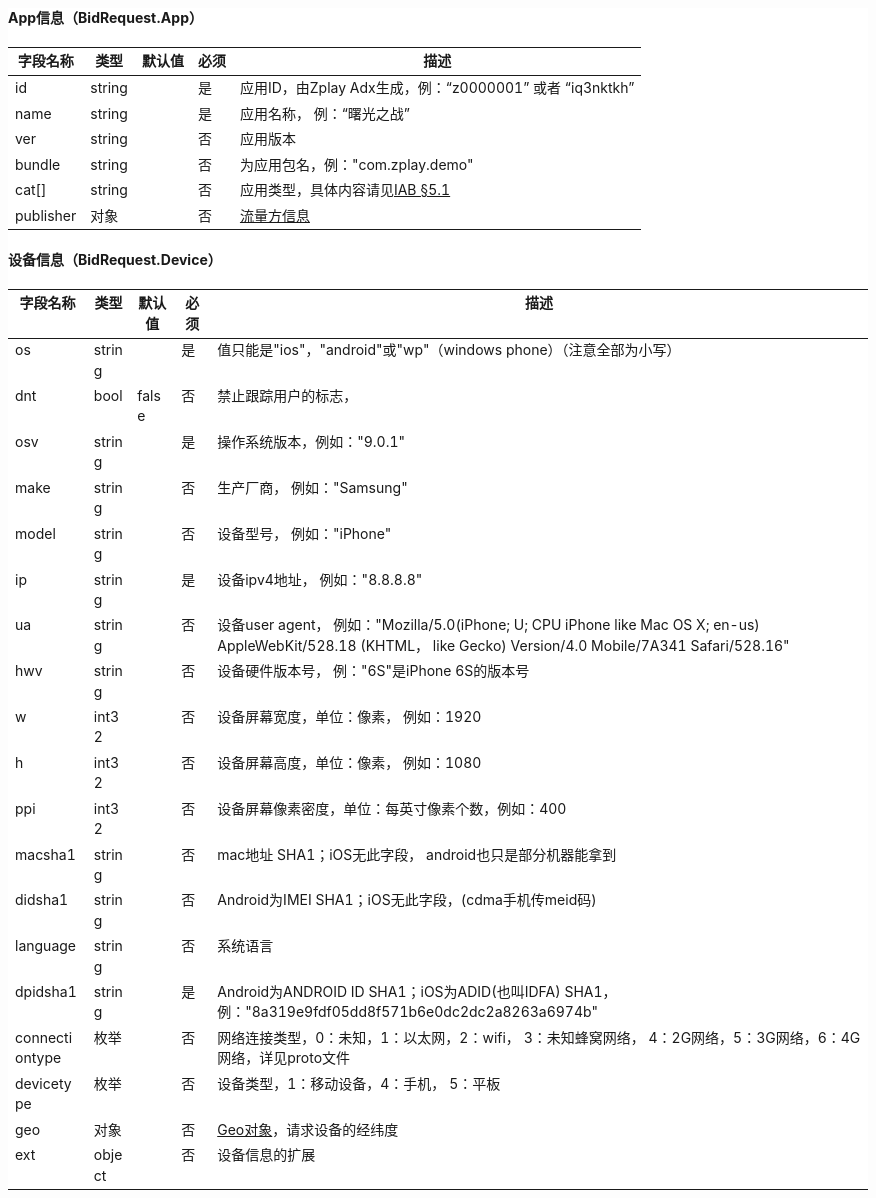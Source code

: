 
#### App信息（BidRequest.App）

|  字段名称 |  类型  | 默认值 | 必须 |                                                               描述                                                               |
| --------- | ------ | ------ | ---- | -------------------------------------------------------------------------------------------------------------------------------- |
| id        | string |        | 是   | 应用ID，由Zplay Adx生成，例：“z0000001” 或者 “iq3nktkh”                                                                          |
| name      | string |        | 是   | 应用名称， 例：“曙光之战”                                                                                                        |
| ver       | string |        | 否   | 应用版本                                                                                                                         |
| bundle    | string |        | 否   | 为应用包名，例："com.zplay.demo"                                                                                                 |
| cat[]     | string |        | 否   | 应用类型，具体内容请见[IAB §5.1](https：//github.com/openrtb/OpenRTB/blob/master/OpenRTB-API-Specification-Version-2-3-FINAL.pdf) |
| publisher | 对象   |        | 否   | [流量方信息](#BID_REQUEST_SITE_PUBLISHER)                                                                                        |

#### 设备信息（BidRequest.Device）

|    字段名称    |  类型  | 默认值 | 必须 |                                                                               描述                                                                              |
| -------------- | ------ | ------ | ---- | --------------------------------------------------------------------------------------------------------------------------------------------------------------- |
| os             | string |        | 是   | 值只能是"ios"，"android"或"wp"（windows phone）（注意全部为小写）                                                                                               |
| dnt            | bool   | false  | 否   | 禁止跟踪用户的标志，                                                                                                                                            |
| osv            | string |        | 是   | 操作系统版本，例如："9.0.1"                                                                                                                                     |
| make           | string |        | 否   | 生产厂商， 例如："Samsung"                                                                                                                                      |
| model          | string |        | 否   | 设备型号， 例如："iPhone"                                                                                                                                       |
| ip             | string |        | 是   | 设备ipv4地址， 例如："8.8.8.8"                                                                                                                                  |
| ua             | string |        | 否   | 设备user agent， 例如："Mozilla/5.0(iPhone; U; CPU iPhone like Mac OS X; en-us) AppleWebKit/528.18 (KHTML， like Gecko) Version/4.0 Mobile/7A341 Safari/528.16" |
| hwv            | string |        | 否   | 设备硬件版本号， 例："6S"是iPhone 6S的版本号                                                                                                                    |
| w              | int32  |        | 否   | 设备屏幕宽度，单位：像素， 例如：1920                                                                                                                           |
| h              | int32  |        | 否   | 设备屏幕高度，单位：像素， 例如：1080                                                                                                                           |
| ppi            | int32  |        | 否   | 设备屏幕像素密度，单位：每英寸像素个数，例如：400                                                                                                               |
| macsha1        | string |        | 否   | mac地址 SHA1；iOS无此字段， android也只是部分机器能拿到                                                                                                         |
| didsha1        | string |        | 否   | Android为IMEI SHA1；iOS无此字段，(cdma手机传meid码)                                                                                                             |
| language       | string |        | 否   | 系统语言                                                                                                                                                        |
| dpidsha1       | string |        | 是   | Android为ANDROID ID SHA1；iOS为ADID(也叫IDFA) SHA1， 例："8a319e9fdf05dd8f571b6e0dc2dc2a8263a6974b"                                                             |
| connectiontype | 枚举   |        | 否   | 网络连接类型，0：未知，1：以太网，2：wifi， 3：未知蜂窝网络， 4：2G网络，5：3G网络，6：4G网络，详见proto文件                                                    |
| devicetype     | 枚举   |        | 否   | 设备类型，1：移动设备，4：手机， 5：平板                                                                                                                        |
| geo            | 对象   |        | 否   | [Geo对象](#BID_REQUEST_DEVICE_GEO)，请求设备的经纬度                                                                                                            |
| ext            | object |        | 否   | 设备信息的扩展                                                                                                                                                  |
